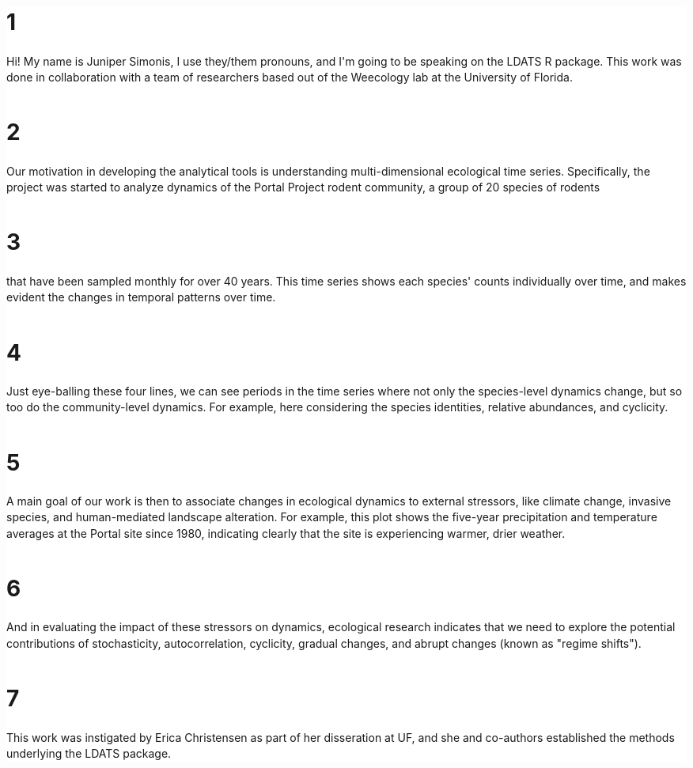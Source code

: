 # 1

Hi! 
My name is Juniper Simonis, I use they/them pronouns, and I'm going to be speaking on the LDATS R package.
This work was done in collaboration with a team of researchers based out of the Weecology lab at the University of Florida.

# 2

Our motivation in developing the analytical tools is understanding multi-dimensional ecological time series.
Specifically, the project was started to analyze dynamics of the Portal Project rodent community, a group of 20 species of rodents 

# 3

that have been sampled monthly for over 40 years.
This time series shows each species' counts individually over time, and makes evident the changes in temporal patterns over time.

# 4

Just eye-balling these four lines, we can see periods in the time series where not only the species-level dynamics change, but so too do the community-level dynamics.
For example, here considering the species identities, relative abundances, and cyclicity.

# 5

A main goal of our work is then to associate changes in ecological dynamics to external stressors,
like climate change, invasive species, and human-mediated landscape alteration.
For example, this plot shows the five-year precipitation and temperature averages at the Portal site since 1980, indicating clearly that the site is experiencing warmer, drier weather.

# 6

And in evaluating the impact of these stressors on dynamics, ecological research indicates that we need to explore the potential contributions of
stochasticity, autocorrelation, cyclicity, gradual changes, and abrupt changes (known as "regime shifts").

# 7

This work was instigated by Erica Christensen as part of her disseration at UF, and she and co-authors established the methods underlying the LDATS package.
